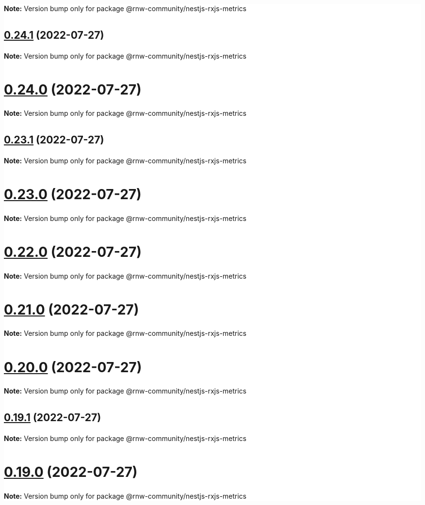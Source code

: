 **Note:** Version bump only for package @rnw-community/nestjs-rxjs-metrics

## [0.24.1](https://github.com/rnw-community/rnw-community/compare/v0.24.0...v0.24.1) (2022-07-27)

**Note:** Version bump only for package @rnw-community/nestjs-rxjs-metrics

# [0.24.0](https://github.com/rnw-community/rnw-community/compare/v0.23.1...v0.24.0) (2022-07-27)

**Note:** Version bump only for package @rnw-community/nestjs-rxjs-metrics

## [0.23.1](https://github.com/rnw-community/rnw-community/compare/v0.23.0...v0.23.1) (2022-07-27)

**Note:** Version bump only for package @rnw-community/nestjs-rxjs-metrics

# [0.23.0](https://github.com/rnw-community/rnw-community/compare/v0.22.0...v0.23.0) (2022-07-27)

**Note:** Version bump only for package @rnw-community/nestjs-rxjs-metrics

# [0.22.0](https://github.com/rnw-community/rnw-community/compare/v0.21.0...v0.22.0) (2022-07-27)

**Note:** Version bump only for package @rnw-community/nestjs-rxjs-metrics

# [0.21.0](https://github.com/rnw-community/rnw-community/compare/v0.20.0...v0.21.0) (2022-07-27)

**Note:** Version bump only for package @rnw-community/nestjs-rxjs-metrics

# [0.20.0](https://github.com/rnw-community/rnw-community/compare/v0.19.1...v0.20.0) (2022-07-27)

**Note:** Version bump only for package @rnw-community/nestjs-rxjs-metrics

## [0.19.1](https://github.com/rnw-community/rnw-community/compare/v0.19.0...v0.19.1) (2022-07-27)

**Note:** Version bump only for package @rnw-community/nestjs-rxjs-metrics

# [0.19.0](https://github.com/rnw-community/rnw-community/compare/v0.18.4...v0.19.0) (2022-07-27)

**Note:** Version bump only for package @rnw-community/nestjs-rxjs-metrics
